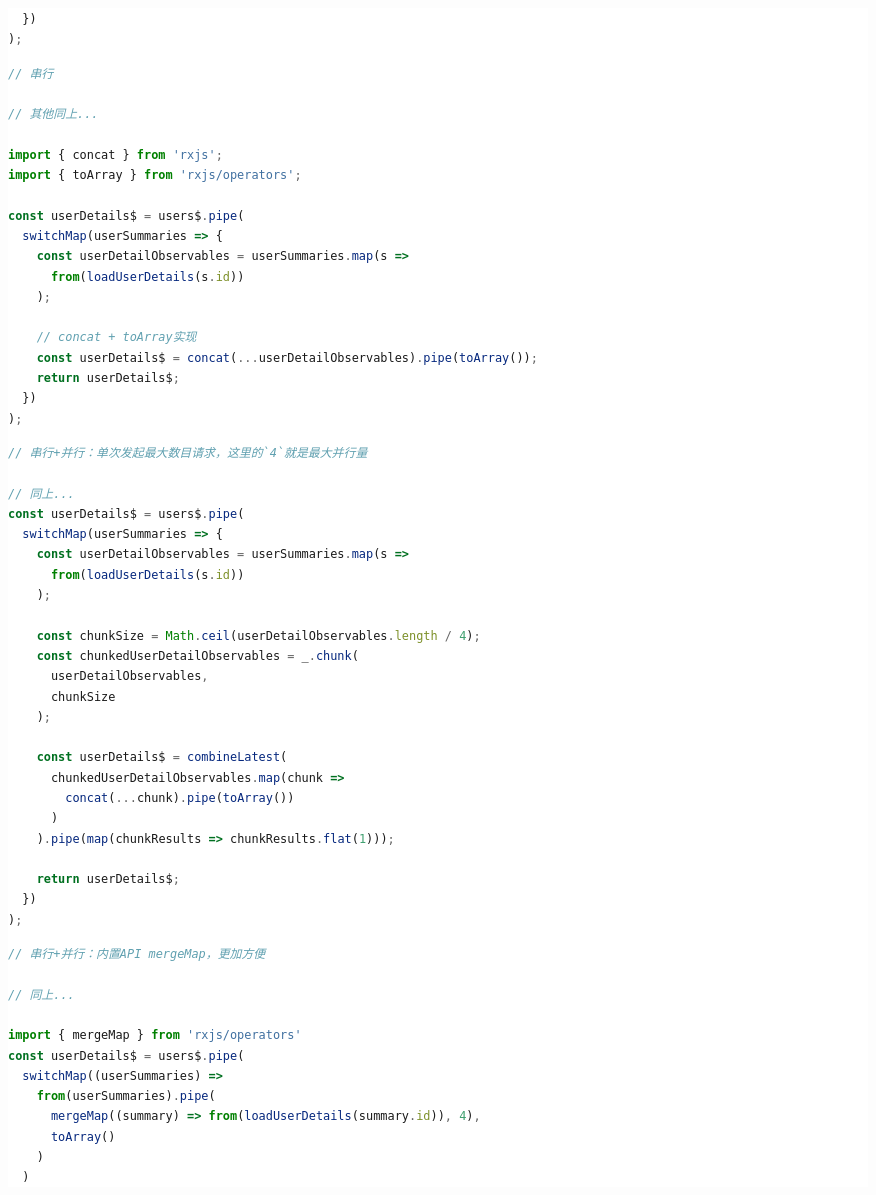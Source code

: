 ```typescript
  })
);
```

```typescript
// 串行

// 其他同上...

import { concat } from 'rxjs';
import { toArray } from 'rxjs/operators';

const userDetails$ = users$.pipe(
  switchMap(userSummaries => {
    const userDetailObservables = userSummaries.map(s =>
      from(loadUserDetails(s.id))
    );

    // concat + toArray实现
    const userDetails$ = concat(...userDetailObservables).pipe(toArray());
    return userDetails$;
  })
);
```

```javascript
// 串行+并行：单次发起最大数目请求，这里的`4`就是最大并行量

// 同上...
const userDetails$ = users$.pipe(
  switchMap(userSummaries => {
    const userDetailObservables = userSummaries.map(s =>
      from(loadUserDetails(s.id))
    );

    const chunkSize = Math.ceil(userDetailObservables.length / 4);
    const chunkedUserDetailObservables = _.chunk(
      userDetailObservables,
      chunkSize
    );

    const userDetails$ = combineLatest(
      chunkedUserDetailObservables.map(chunk =>
        concat(...chunk).pipe(toArray())
      )
    ).pipe(map(chunkResults => chunkResults.flat(1)));

    return userDetails$;
  })
);
```

```javascript
// 串行+并行：内置API mergeMap，更加方便

// 同上...

import { mergeMap } from 'rxjs/operators'
const userDetails$ = users$.pipe(
  switchMap((userSummaries) =>
    from(userSummaries).pipe(
      mergeMap((summary) => from(loadUserDetails(summary.id)), 4),
      toArray()
    )
  )
```